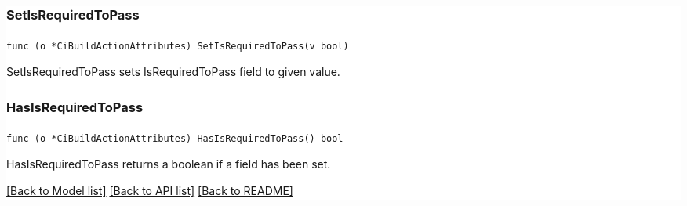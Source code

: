 ### SetIsRequiredToPass

`func (o *CiBuildActionAttributes) SetIsRequiredToPass(v bool)`

SetIsRequiredToPass sets IsRequiredToPass field to given value.

### HasIsRequiredToPass

`func (o *CiBuildActionAttributes) HasIsRequiredToPass() bool`

HasIsRequiredToPass returns a boolean if a field has been set.


[[Back to Model list]](../README.md#documentation-for-models) [[Back to API list]](../README.md#documentation-for-api-endpoints) [[Back to README]](../README.md)


